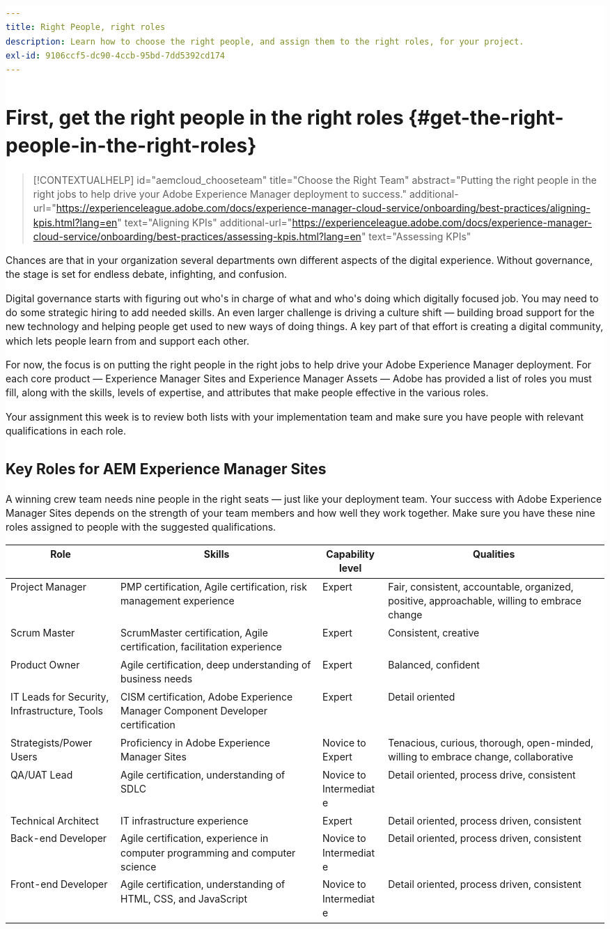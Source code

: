 ```yaml
---
title: Right People, right roles
description: Learn how to choose the right people, and assign them to the right roles, for your project.
exl-id: 9106ccf5-dc90-4ccb-95bd-7dd5392cd174
---
```

# First, get the right people in the right roles {#get-the-right-people-in-the-right-roles}

>[!CONTEXTUALHELP]
>id="aemcloud_chooseteam"
>title="Choose the  Right Team"
>abstract="Putting the right people in the right jobs to help drive your Adobe Experience Manager deployment to success."
>additional-url="https://experienceleague.adobe.com/docs/experience-manager-cloud-service/onboarding/best-practices/aligning-kpis.html?lang=en" text="Aligning KPIs"
>additional-url="https://experienceleague.adobe.com/docs/experience-manager-cloud-service/onboarding/best-practices/assessing-kpis.html?lang=en" text="Assessing KPIs"

Chances are that in your organization several departments own different aspects of the digital experience. Without governance, the stage is set for endless debate, infighting, and confusion.

Digital governance starts with figuring out who's in charge of what and who's doing which digitally focused job. You may need to do some strategic hiring to add needed skills. An even larger challenge is driving a culture shift — building broad support for the new technology and helping people get used to new ways of doing things. A key part of that effort is creating a digital community, which lets people learn from and support each other.

For now, the focus is on putting the right people in the right jobs to help drive your Adobe Experience Manager deployment. For each core product — Experience Manager Sites and Experience Manager Assets — Adobe has provided a list of roles you must fill, along with the skills, levels of expertise, and attributes that make people effective in the various roles.

Your assignment this week is to review both lists with your implementation team and make sure you have people with relevant qualifications in each role.

## **Key Roles for AEM Experience Manager Sites**

A winning crew team needs nine people in the right seats — just like your deployment team. Your success with Adobe Experience Manager Sites depends on the strength of your team members and how well they work together. Make sure you have these nine roles assigned
to people with the suggested qualifications.

|Role|Skills|Capability level|Qualities|
|--- |--- |--- |--- |
|Project Manager|PMP certification, Agile certification, risk management experience|Expert|Fair, consistent, accountable, organized, positive, approachable, willing to embrace change|
|Scrum Master|ScrumMaster certification, Agile certification, facilitation experience|Expert|Consistent, creative|
|Product Owner|Agile certification, deep understanding of business needs|Expert|Balanced, confident|
|IT Leads for Security, Infrastructure, Tools|CISM certification, Adobe Experience Manager Component Developer certification|Expert|Detail oriented|
|Strategists/Power Users|Proficiency in Adobe Experience Manager Sites|Novice to Expert|Tenacious, curious, thorough, open-minded, willing to embrace change, collaborative|
|QA/UAT Lead|Agile certification, understanding of SDLC|Novice to Intermediate|Detail oriented, process drive, consistent|
|Technical Architect|IT infrastructure experience|Expert|Detail oriented, process driven, consistent|
|Back-end Developer|Agile certification, experience in computer programming and computer science|Novice to Intermediate|Detail oriented, process driven, consistent|
|Front-end Developer|Agile certification, understanding of HTML, CSS, and JavaScript|Novice to Intermediate|Detail oriented, process driven, consistent|
